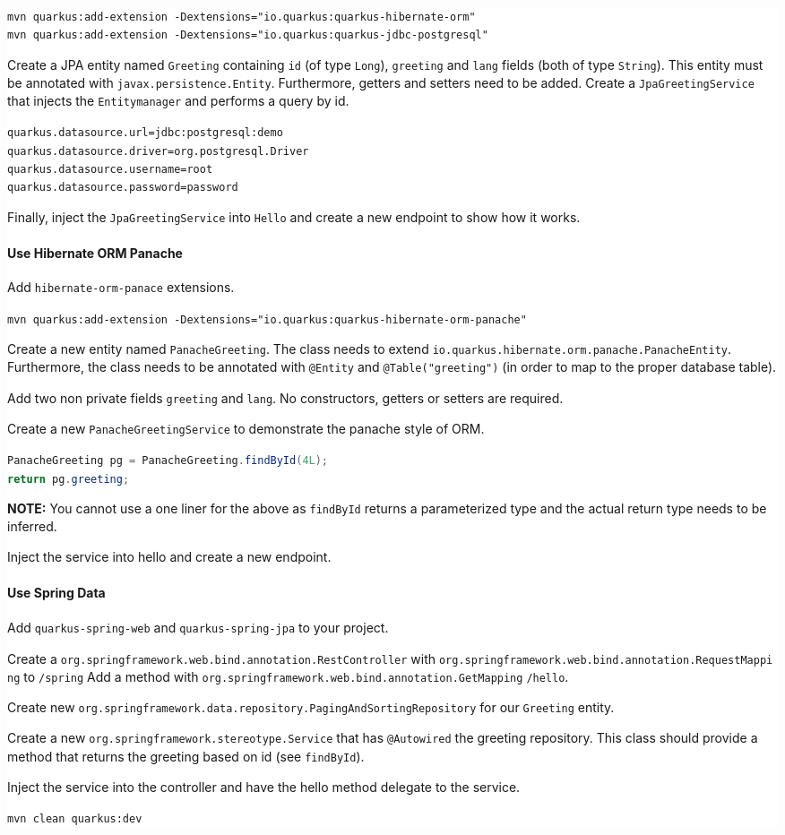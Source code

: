     mvn quarkus:add-extension -Dextensions="io.quarkus:quarkus-hibernate-orm"
    mvn quarkus:add-extension -Dextensions="io.quarkus:quarkus-jdbc-postgresql"
    
Create a JPA entity named `Greeting` containing `id` (of type `Long`), `greeting` and `lang` fields (both of type `String`).
This entity must be annotated with `javax.persistence.Entity`. Furthermore, getters and setters need to be added.
Create a `JpaGreetingService` that injects the `Entitymanager` and performs a query by id.

    quarkus.datasource.url=jdbc:postgresql:demo
    quarkus.datasource.driver=org.postgresql.Driver
    quarkus.datasource.username=root
    quarkus.datasource.password=password

Finally, inject the `JpaGreetingService` into `Hello` and create a new endpoint to show how it works.
    
#### Use Hibernate ORM Panache
Add `hibernate-orm-panace` extensions.

    mvn quarkus:add-extension -Dextensions="io.quarkus:quarkus-hibernate-orm-panache"
 
Create a new entity named `PanacheGreeting`. The class needs to extend `io.quarkus.hibernate.orm.panache.PanacheEntity`.
Furthermore, the class needs to be annotated with `@Entity` and `@Table("greeting")` (in order to map to the proper database table).

Add two non private fields `greeting` and `lang`.
No constructors, getters or setters are required.

Create a new `PanacheGreetingService` to demonstrate the panache style of ORM.

```java
PanacheGreeting pg = PanacheGreeting.findById(4L);
return pg.greeting;
```

**NOTE:** You cannot use a one liner for the above as `findById` returns a parameterized type and the actual return type needs to be inferred.

Inject the service into hello and create a new endpoint.

#### Use Spring Data

Add `quarkus-spring-web` and `quarkus-spring-jpa` to your project.

Create a `org.springframework.web.bind.annotation.RestController` with `org.springframework.web.bind.annotation.RequestMapping` to `/spring`
Add a method with `org.springframework.web.bind.annotation.GetMapping` `/hello`.

Create new `org.springframework.data.repository.PagingAndSortingRepository` for our `Greeting` entity.

Create a new `org.springframework.stereotype.Service` that has `@Autowired` the greeting repository. This class should provide a method that returns the greeting based on id (see `findById`).

Inject the service into the controller and have the hello method delegate to the service.

    mvn clean quarkus:dev
